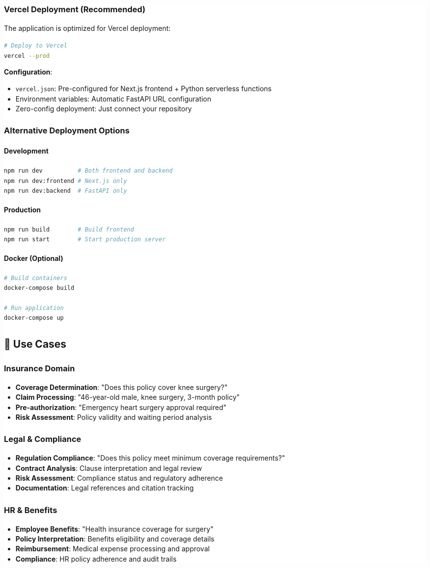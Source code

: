 ### Vercel Deployment (Recommended)

The application is optimized for Vercel deployment:

```bash
# Deploy to Vercel
vercel --prod
```

**Configuration**:
- `vercel.json`: Pre-configured for Next.js frontend + Python serverless functions
- Environment variables: Automatic FastAPI URL configuration
- Zero-config deployment: Just connect your repository

### Alternative Deployment Options

#### Development
```bash
npm run dev          # Both frontend and backend
npm run dev:frontend # Next.js only  
npm run dev:backend  # FastAPI only
```

#### Production
```bash
npm run build        # Build frontend
npm run start        # Start production server
```

#### Docker (Optional)
```bash
# Build containers
docker-compose build

# Run application
docker-compose up
```

## 💼 Use Cases

### Insurance Domain
- **Coverage Determination**: "Does this policy cover knee surgery?"
- **Claim Processing**: "46-year-old male, knee surgery, 3-month policy"
- **Pre-authorization**: "Emergency heart surgery approval required"
- **Risk Assessment**: Policy validity and waiting period analysis

### Legal & Compliance
- **Regulation Compliance**: "Does this policy meet minimum coverage requirements?"
- **Contract Analysis**: Clause interpretation and legal review
- **Risk Assessment**: Compliance status and regulatory adherence
- **Documentation**: Legal references and citation tracking

### HR & Benefits
- **Employee Benefits**: "Health insurance coverage for surgery"
- **Policy Interpretation**: Benefits eligibility and coverage details
- **Reimbursement**: Medical expense processing and approval
- **Compliance**: HR policy adherence and audit trails
